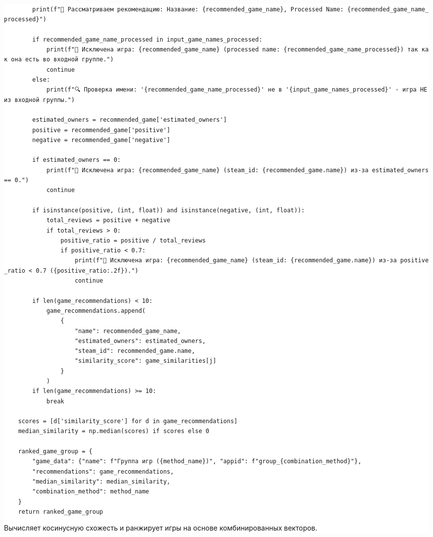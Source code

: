             print(f"🤔 Рассматриваем рекомендацию: Название: {recommended_game_name}, Processed Name: {recommended_game_name_processed}")
    
            if recommended_game_name_processed in input_game_names_processed:
                print(f"🚫 Исключена игра: {recommended_game_name} (processed name: {recommended_game_name_processed}) так как она есть во входной группе.")
                continue
            else:
                print(f"🔍 Проверка имени: '{recommended_game_name_processed}' не в '{input_game_names_processed}' - игра НЕ из входной группы.")
    
            estimated_owners = recommended_game['estimated_owners']
            positive = recommended_game['positive']
            negative = recommended_game['negative']
    
            if estimated_owners == 0:
                print(f"🚫 Исключена игра: {recommended_game_name} (steam_id: {recommended_game.name}) из-за estimated_owners == 0.")
                continue
    
            if isinstance(positive, (int, float)) and isinstance(negative, (int, float)):
                total_reviews = positive + negative
                if total_reviews > 0:
                    positive_ratio = positive / total_reviews
                    if positive_ratio < 0.7:
                        print(f"🚫 Исключена игра: {recommended_game_name} (steam_id: {recommended_game.name}) из-за positive_ratio < 0.7 ({positive_ratio:.2f}).")
                        continue
    
            if len(game_recommendations) < 10:
                game_recommendations.append(
                    {
                        "name": recommended_game_name,
                        "estimated_owners": estimated_owners,
                        "steam_id": recommended_game.name,
                        "similarity_score": game_similarities[j]
                    }
                )
            if len(game_recommendations) >= 10:
                break
    
        scores = [d['similarity_score'] for d in game_recommendations]
        median_similarity = np.median(scores) if scores else 0
    
        ranked_game_group = {
            "game_data": {"name": f"Группа игр ({method_name})", "appid": f"group_{combination_method}"},
            "recommendations": game_recommendations,
            "median_similarity": median_similarity,
            "combination_method": method_name
        }
        return ranked_game_group

Вычисляет косинусную схожесть и ранжирует игры на основе комбинированных
векторов.
